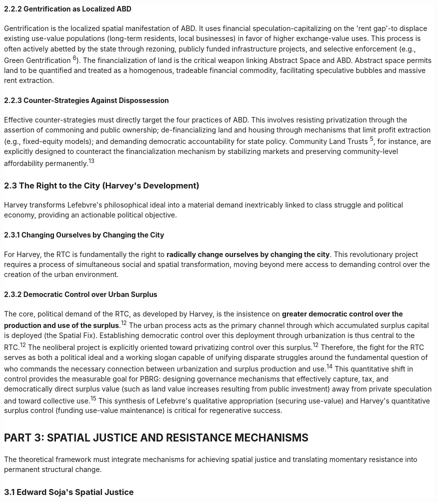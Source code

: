 #### 2.2.2 Gentrification as Localized ABD

Gentrification is the localized spatial manifestation of ABD. It uses financial speculation-capitalizing on the 'rent gap'-to displace existing use-value populations (long-term residents, local businesses) in favor of higher exchange-value uses. This process is often actively abetted by the state through rezoning, publicly funded infrastructure projects, and selective enforcement (e.g., Green Gentrification <sup>6</sup>). The financialization of land is the critical weapon linking Abstract Space and ABD. Abstract space permits land to be quantified and treated as a homogenous, tradeable financial commodity, facilitating speculative bubbles and massive rent extraction.

#### 2.2.3 Counter-Strategies Against Dispossession

Effective counter-strategies must directly target the four practices of ABD. This involves resisting privatization through the assertion of commoning and public ownership; de-financializing land and housing through mechanisms that limit profit extraction (e.g., fixed-equity models); and demanding democratic accountability for state policy. Community Land Trusts <sup>5</sup>, for instance, are explicitly designed to counteract the financialization mechanism by stabilizing markets and preserving community-level affordability permanently.<sup>13</sup>

### 2.3 The Right to the City (Harvey's Development)

Harvey transforms Lefebvre's philosophical ideal into a material demand inextricably linked to class struggle and political economy, providing an actionable political objective.

#### 2.3.1 Changing Ourselves by Changing the City

For Harvey, the RTC is fundamentally the right to **radically change ourselves by changing the city**. This revolutionary project requires a process of simultaneous social and spatial transformation, moving beyond mere access to demanding control over the creation of the urban environment.

#### 2.3.2 Democratic Control over Urban Surplus

The core, political demand of the RTC, as developed by Harvey, is the insistence on **greater democratic control over the production and use of the surplus**.<sup>12</sup> The urban process acts as the primary channel through which accumulated surplus capital is deployed (the Spatial Fix). Establishing democratic control over this deployment through urbanization is thus central to the RTC.<sup>12</sup> The neoliberal project is explicitly oriented toward privatizing control over this surplus.<sup>12</sup> Therefore, the fight for the RTC serves as both a political ideal and a working slogan capable of unifying disparate struggles around the fundamental question of who commands the necessary connection between urbanization and surplus production and use.<sup>14</sup> This quantitative shift in control provides the measurable goal for PBRG: designing governance mechanisms that effectively capture, tax, and democratically direct surplus value (such as land value increases resulting from public investment) away from private speculation and toward collective use.<sup>15</sup> This synthesis of Lefebvre's qualitative appropriation (securing use-value) and Harvey's quantitative surplus control (funding use-value maintenance) is critical for regenerative success.

## PART 3: SPATIAL JUSTICE AND RESISTANCE MECHANISMS

The theoretical framework must integrate mechanisms for achieving spatial justice and translating momentary resistance into permanent structural change.

### 3.1 Edward Soja's Spatial Justice
